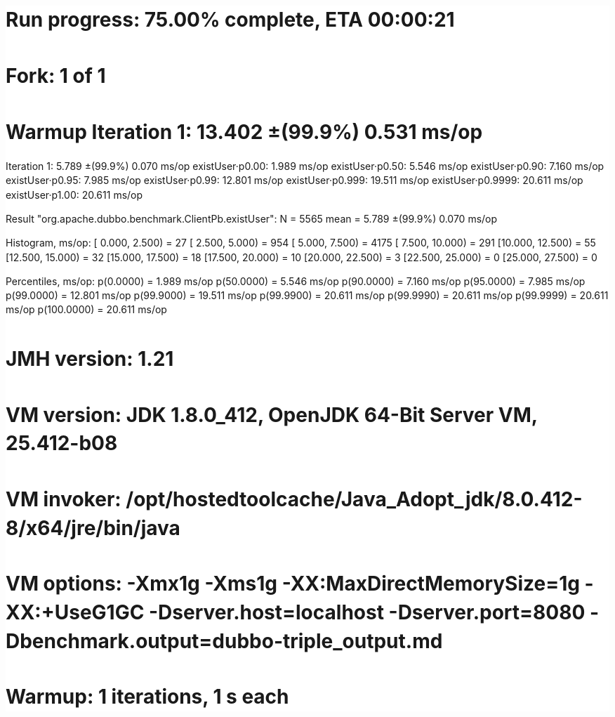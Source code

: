 # Run progress: 75.00% complete, ETA 00:00:21
# Fork: 1 of 1
# Warmup Iteration   1: 13.402 ±(99.9%) 0.531 ms/op
Iteration   1: 5.789 ±(99.9%) 0.070 ms/op
                 existUser·p0.00:   1.989 ms/op
                 existUser·p0.50:   5.546 ms/op
                 existUser·p0.90:   7.160 ms/op
                 existUser·p0.95:   7.985 ms/op
                 existUser·p0.99:   12.801 ms/op
                 existUser·p0.999:  19.511 ms/op
                 existUser·p0.9999: 20.611 ms/op
                 existUser·p1.00:   20.611 ms/op



Result "org.apache.dubbo.benchmark.ClientPb.existUser":
  N = 5565
  mean =      5.789 ±(99.9%) 0.070 ms/op

  Histogram, ms/op:
    [ 0.000,  2.500) = 27 
    [ 2.500,  5.000) = 954 
    [ 5.000,  7.500) = 4175 
    [ 7.500, 10.000) = 291 
    [10.000, 12.500) = 55 
    [12.500, 15.000) = 32 
    [15.000, 17.500) = 18 
    [17.500, 20.000) = 10 
    [20.000, 22.500) = 3 
    [22.500, 25.000) = 0 
    [25.000, 27.500) = 0 

  Percentiles, ms/op:
      p(0.0000) =      1.989 ms/op
     p(50.0000) =      5.546 ms/op
     p(90.0000) =      7.160 ms/op
     p(95.0000) =      7.985 ms/op
     p(99.0000) =     12.801 ms/op
     p(99.9000) =     19.511 ms/op
     p(99.9900) =     20.611 ms/op
     p(99.9990) =     20.611 ms/op
     p(99.9999) =     20.611 ms/op
    p(100.0000) =     20.611 ms/op


# JMH version: 1.21
# VM version: JDK 1.8.0_412, OpenJDK 64-Bit Server VM, 25.412-b08
# VM invoker: /opt/hostedtoolcache/Java_Adopt_jdk/8.0.412-8/x64/jre/bin/java
# VM options: -Xmx1g -Xms1g -XX:MaxDirectMemorySize=1g -XX:+UseG1GC -Dserver.host=localhost -Dserver.port=8080 -Dbenchmark.output=dubbo-triple_output.md
# Warmup: 1 iterations, 1 s each